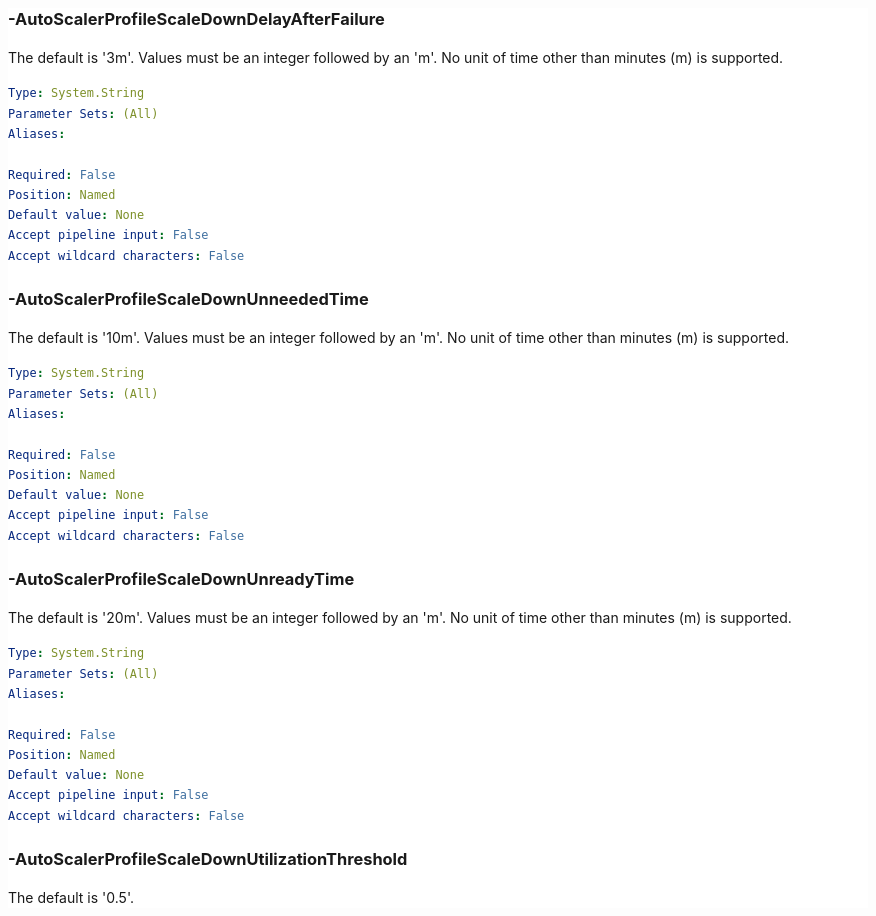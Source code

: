 ### -AutoScalerProfileScaleDownDelayAfterFailure
The default is '3m'.
Values must be an integer followed by an 'm'.
No unit of time other than minutes (m) is supported.

```yaml
Type: System.String
Parameter Sets: (All)
Aliases:

Required: False
Position: Named
Default value: None
Accept pipeline input: False
Accept wildcard characters: False
```

### -AutoScalerProfileScaleDownUnneededTime
The default is '10m'.
Values must be an integer followed by an 'm'.
No unit of time other than minutes (m) is supported.

```yaml
Type: System.String
Parameter Sets: (All)
Aliases:

Required: False
Position: Named
Default value: None
Accept pipeline input: False
Accept wildcard characters: False
```

### -AutoScalerProfileScaleDownUnreadyTime
The default is '20m'.
Values must be an integer followed by an 'm'.
No unit of time other than minutes (m) is supported.

```yaml
Type: System.String
Parameter Sets: (All)
Aliases:

Required: False
Position: Named
Default value: None
Accept pipeline input: False
Accept wildcard characters: False
```

### -AutoScalerProfileScaleDownUtilizationThreshold
The default is '0.5'.
